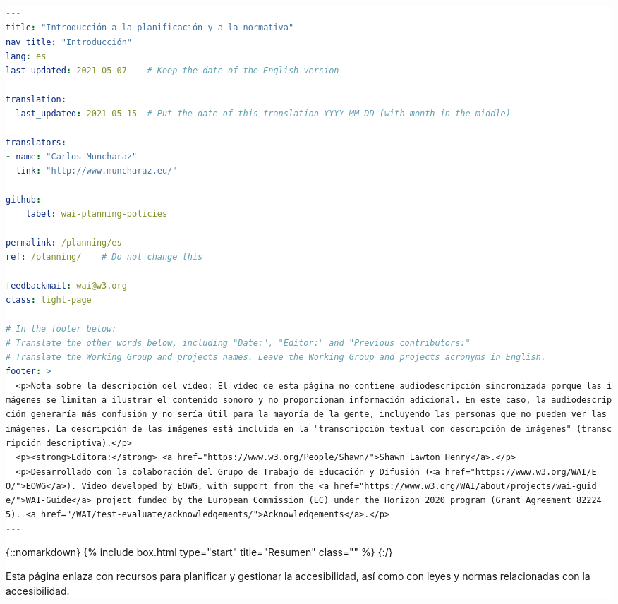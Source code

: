 ```yaml
---
title: "Introducción a la planificación y a la normativa"
nav_title: "Introducción"
lang: es
last_updated: 2021-05-07    # Keep the date of the English version

translation:
  last_updated: 2021-05-15  # Put the date of this translation YYYY-MM-DD (with month in the middle)

translators: 
- name: "Carlos Muncharaz"
  link: "http://www.muncharaz.eu/"

github:
    label: wai-planning-policies

permalink: /planning/es
ref: /planning/    # Do not change this

feedbackmail: wai@w3.org
class: tight-page

# In the footer below:
# Translate the other words below, including "Date:", "Editor:" and "Previous contributors:"
# Translate the Working Group and projects names. Leave the Working Group and projects acronyms in English.
footer: >
  <p>Nota sobre la descripción del vídeo: El vídeo de esta página no contiene audiodescripción sincronizada porque las imágenes se limitan a ilustrar el contenido sonoro y no proporcionan información adicional. En este caso, la audiodescripción generaría más confusión y no sería útil para la mayoría de la gente, incluyendo las personas que no pueden ver las imágenes. La descripción de las imágenes está incluida en la "transcripción textual con descripción de imágenes" (transcripción descriptiva).</p>
  <p><strong>Editora:</strong> <a href="https://www.w3.org/People/Shawn/">Shawn Lawton Henry</a>.</p>
  <p>Desarrollado con la colaboración del Grupo de Trabajo de Educación y Difusión (<a href="https://www.w3.org/WAI/EO/">EOWG</a>). Video developed by EOWG, with support from the <a href="https://www.w3.org/WAI/about/projects/wai-guide/">WAI-Guide</a> project funded by the European Commission (EC) under the Horizon 2020 program (Grant Agreement 822245). <a href="/WAI/test-evaluate/acknowledgements/">Acknowledgements</a>.</p>
---
```


{::nomarkdown}
{% include box.html type="start" title="Resumen" class="" %}
{:/}

Esta página enlaza con recursos para planificar y gestionar la accesibilidad, así como con leyes y normas relacionadas con la accesibilidad.
